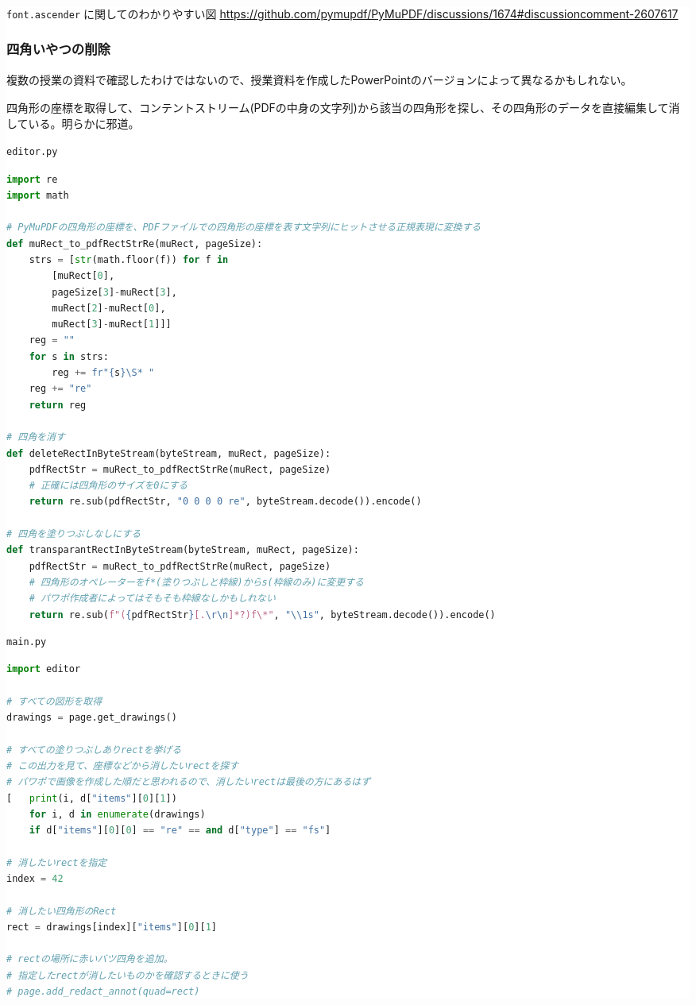 `font.ascender` に関してのわかりやすい図
https://github.com/pymupdf/PyMuPDF/discussions/1674#discussioncomment-2607617


### 四角いやつの削除

複数の授業の資料で確認したわけではないので、授業資料を作成したPowerPointのバージョンによって異なるかもしれない。

四角形の座標を取得して、コンテントストリーム(PDFの中身の文字列)から該当の四角形を探し、その四角形のデータを直接編集して消している。明らかに邪道。

`editor.py`
```python
import re
import math

# PyMuPDFの四角形の座標を、PDFファイルでの四角形の座標を表す文字列にヒットさせる正規表現に変換する
def muRect_to_pdfRectStrRe(muRect, pageSize):
    strs = [str(math.floor(f)) for f in
        [muRect[0],
        pageSize[3]-muRect[3],
        muRect[2]-muRect[0],
        muRect[3]-muRect[1]]]
    reg = ""
    for s in strs:
        reg += fr"{s}\S* "
    reg += "re"
    return reg

# 四角を消す
def deleteRectInByteStream(byteStream, muRect, pageSize):
    pdfRectStr = muRect_to_pdfRectStrRe(muRect, pageSize)
    # 正確には四角形のサイズを0にする
    return re.sub(pdfRectStr, "0 0 0 0 re", byteStream.decode()).encode()

# 四角を塗りつぶしなしにする
def transparantRectInByteStream(byteStream, muRect, pageSize):
    pdfRectStr = muRect_to_pdfRectStrRe(muRect, pageSize)
    # 四角形のオペレーターをf*(塗りつぶしと枠線)からs(枠線のみ)に変更する
    # パワポ作成者によってはそもそも枠線なしかもしれない
    return re.sub(f"({pdfRectStr}[.\r\n]*?)f\*", "\\1s", byteStream.decode()).encode()
```

`main.py`
```python
import editor

# すべての図形を取得
drawings = page.get_drawings()

# すべての塗りつぶしありrectを挙げる
# この出力を見て、座標などから消したいrectを探す
# パワポで画像を作成した順だと思われるので、消したいrectは最後の方にあるはず
[   print(i, d["items"][0][1])
    for i, d in enumerate(drawings)
    if d["items"][0][0] == "re" == and d["type"] == "fs"]

# 消したいrectを指定
index = 42

# 消したい四角形のRect
rect = drawings[index]["items"][0][1]

# rectの場所に赤いバツ四角を追加。
# 指定したrectが消したいものかを確認するときに使う
# page.add_redact_annot(quad=rect)

```